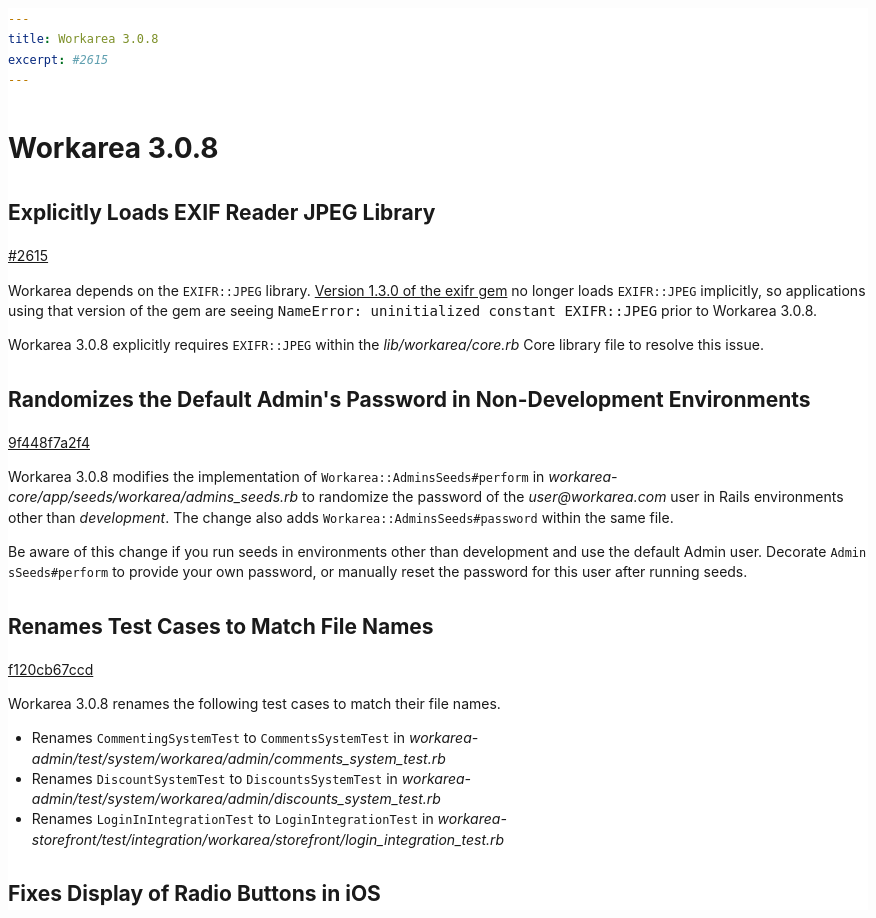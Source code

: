 ```yaml
---
title: Workarea 3.0.8
excerpt: #2615
---
```


# Workarea 3.0.8

## Explicitly Loads EXIF Reader JPEG Library

[#2615](https://stash.tools.weblinc.com/projects/WL/repos/workarea/pull-requests/2615/overview)

Workarea depends on the `EXIFR::JPEG` library. [Version 1.3.0 of the exifr gem](https://rubygems.org/gems/exifr/versions/1.3.0) no longer loads `EXIFR::JPEG` implicitly, so applications using that version of the gem are seeing <samp>NameError: uninitialized constant EXIFR::JPEG</samp> prior to Workarea 3.0.8.

Workarea 3.0.8 explicitly requires `EXIFR::JPEG` within the _lib/workarea/core.rb_ Core library file to resolve this issue.

## Randomizes the Default Admin's Password in Non-Development Environments

[9f448f7a2f4](https://stash.tools.weblinc.com/projects/WL/repos/workarea/commits/9f448f7a2f4eacb6f6eadd768ada223ba0c1cb41)

Workarea 3.0.8 modifies the implementation of `Workarea::AdminsSeeds#perform` in _workarea-core/app/seeds/workarea/admins\_seeds.rb_ to randomize the password of the _user@workarea.com_ user in Rails environments other than _development_. The change also adds `Workarea::AdminsSeeds#password` within the same file.

Be aware of this change if you run seeds in environments other than development and use the default Admin user. Decorate `AdminsSeeds#perform` to provide your own password, or manually reset the password for this user after running seeds.

## Renames Test Cases to Match File Names

[f120cb67ccd](https://stash.tools.weblinc.com/projects/WL/repos/workarea/commits/f120cb67ccdc9c8ff9604377a453caddb1bcd4f9)

Workarea 3.0.8 renames the following test cases to match their file names.

- Renames `CommentingSystemTest` to `CommentsSystemTest` in _workarea-admin/test/system/workarea/admin/comments\_system\_test.rb_
- Renames `DiscountSystemTest` to `DiscountsSystemTest` in _workarea-admin/test/system/workarea/admin/discounts\_system\_test.rb_
- Renames `LoginInIntegrationTest` to `LoginIntegrationTest` in _workarea-storefront/test/integration/workarea/storefront/login\_integration\_test.rb_

## Fixes Display of Radio Buttons in iOS
